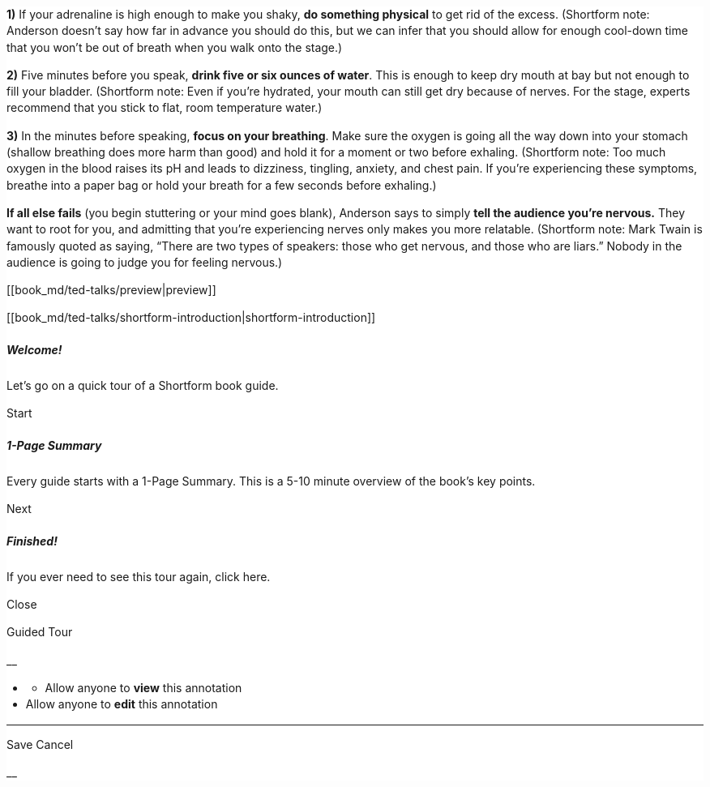 **1)** If your adrenaline is high enough to make you shaky, **do something physical** to get rid of the excess. (Shortform note: Anderson doesn’t say how far in advance you should do this, but we can infer that you should allow for enough cool-down time that you won’t be out of breath when you walk onto the stage.)

**2)** Five minutes before you speak, **drink five or six ounces of water**. This is enough to keep dry mouth at bay but not enough to fill your bladder. (Shortform note: Even if you’re hydrated, your mouth can still get dry because of nerves. For the stage, experts recommend that you stick to flat, room temperature water.)

**3)** In the minutes before speaking, **focus on your breathing**. Make sure the oxygen is going all the way down into your stomach (shallow breathing does more harm than good) and hold it for a moment or two before exhaling. (Shortform note: Too much oxygen in the blood raises its pH and leads to dizziness, tingling, anxiety, and chest pain. If you’re experiencing these symptoms, breathe into a paper bag or hold your breath for a few seconds before exhaling.)

**If all else fails** (you begin stuttering or your mind goes blank), Anderson says to simply **tell the audience you’re nervous.** They want to root for you, and admitting that you’re experiencing nerves only makes you more relatable. (Shortform note: Mark Twain is famously quoted as saying, “There are two types of speakers: those who get nervous, and those who are liars.” Nobody in the audience is going to judge you for feeling nervous.)

[[book_md/ted-talks/preview|preview]]

[[book_md/ted-talks/shortform-introduction|shortform-introduction]]

##### Welcome!

Let’s go on a quick tour of a Shortform book guide. 

Start

##### 1-Page Summary

Every guide starts with a 1-Page Summary. This is a 5-10 minute overview of the book’s key points. 

Next

##### Finished!

If you ever need to see this tour again, click here. 

Close

Guided Tour

__

  *   * Allow anyone to **view** this annotation
  * Allow anyone to **edit** this annotation



* * *

Save Cancel

__


